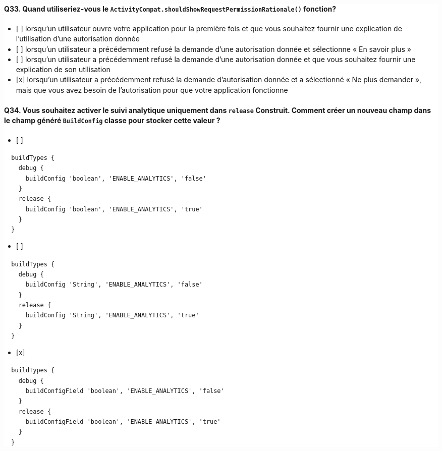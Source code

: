 #### Q33. Quand utiliseriez-vous le `ActivityCompat.shouldShowRequestPermissionRationale()` fonction?

- \[ ] lorsqu’un utilisateur ouvre votre application pour la première fois et que vous souhaitez fournir une explication de l’utilisation d’une autorisation donnée
- \[ ] lorsqu’un utilisateur a précédemment refusé la demande d’une autorisation donnée et sélectionne « En savoir plus »
- \[ ] lorsqu’un utilisateur a précédemment refusé la demande d’une autorisation donnée et que vous souhaitez fournir une explication de son utilisation
- \[x] lorsqu’un utilisateur a précédemment refusé la demande d’autorisation donnée et a sélectionné « Ne plus demander », mais que vous avez besoin de l’autorisation pour que votre application fonctionne

#### Q34. Vous souhaitez activer le suivi analytique uniquement dans `release` Construit. Comment créer un nouveau champ dans le champ généré `BuildConfig` classe pour stocker cette valeur ?

- \[ ]

```
  buildTypes {
    debug {
      buildConfig 'boolean', 'ENABLE_ANALYTICS', 'false'
    }
    release {
      buildConfig 'boolean', 'ENABLE_ANALYTICS', 'true'
    }
  }
```

- \[ ]
```
  buildTypes {
    debug {
      buildConfig 'String', 'ENABLE_ANALYTICS', 'false'
    }
    release {
      buildConfig 'String', 'ENABLE_ANALYTICS', 'true'
    }
  }
```

- \[x]

```
  buildTypes {
    debug {
      buildConfigField 'boolean', 'ENABLE_ANALYTICS', 'false'
    }
    release {
      buildConfigField 'boolean', 'ENABLE_ANALYTICS', 'true'
    }
  }
```
